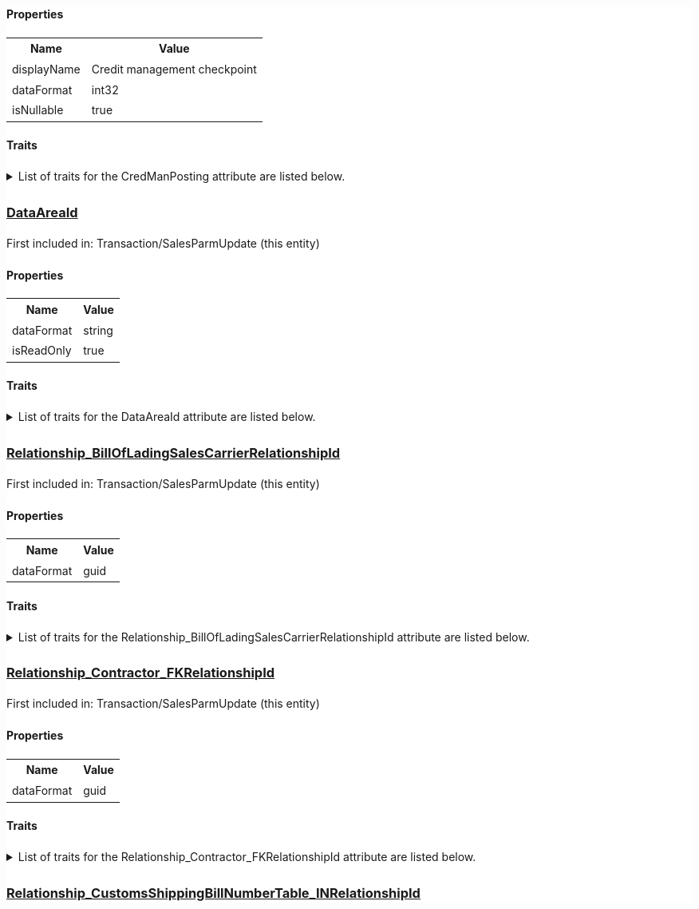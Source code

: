 #### Properties

<table><tr><th>Name</th><th>Value</th></tr><tr><td>displayName</td><td>Credit management checkpoint</td></tr><tr><td>dataFormat</td><td>int32</td></tr><tr><td>isNullable</td><td>true</td></tr></table>

#### Traits

<details><summary>List of traits for the CredManPosting attribute are listed below.</summary></details>

### <a href=#DataAreaId name="DataAreaId">DataAreaId</a>

First included in: Transaction/SalesParmUpdate (this entity)  

#### Properties

<table><tr><th>Name</th><th>Value</th></tr><tr><td>dataFormat</td><td>string</td></tr><tr><td>isReadOnly</td><td>true</td></tr></table>

#### Traits

<details><summary>List of traits for the DataAreaId attribute are listed below.</summary></details>

### <a href=#Relationship_BillOfLadingSalesCarrierRelationshipId name="Relationship_BillOfLadingSalesCarrierRelationshipId">Relationship_BillOfLadingSalesCarrierRelationshipId</a>

First included in: Transaction/SalesParmUpdate (this entity)  

#### Properties

<table><tr><th>Name</th><th>Value</th></tr><tr><td>dataFormat</td><td>guid</td></tr></table>

#### Traits

<details><summary>List of traits for the Relationship_BillOfLadingSalesCarrierRelationshipId attribute are listed below.</summary></details>

### <a href=#Relationship_Contractor_FKRelationshipId name="Relationship_Contractor_FKRelationshipId">Relationship_Contractor_FKRelationshipId</a>

First included in: Transaction/SalesParmUpdate (this entity)  

#### Properties

<table><tr><th>Name</th><th>Value</th></tr><tr><td>dataFormat</td><td>guid</td></tr></table>

#### Traits

<details><summary>List of traits for the Relationship_Contractor_FKRelationshipId attribute are listed below.</summary></details>

### <a href=#Relationship_CustomsShippingBillNumberTable_INRelationshipId name="Relationship_CustomsShippingBillNumberTable_INRelationshipId">Relationship_CustomsShippingBillNumberTable_INRelationshipId</a>
